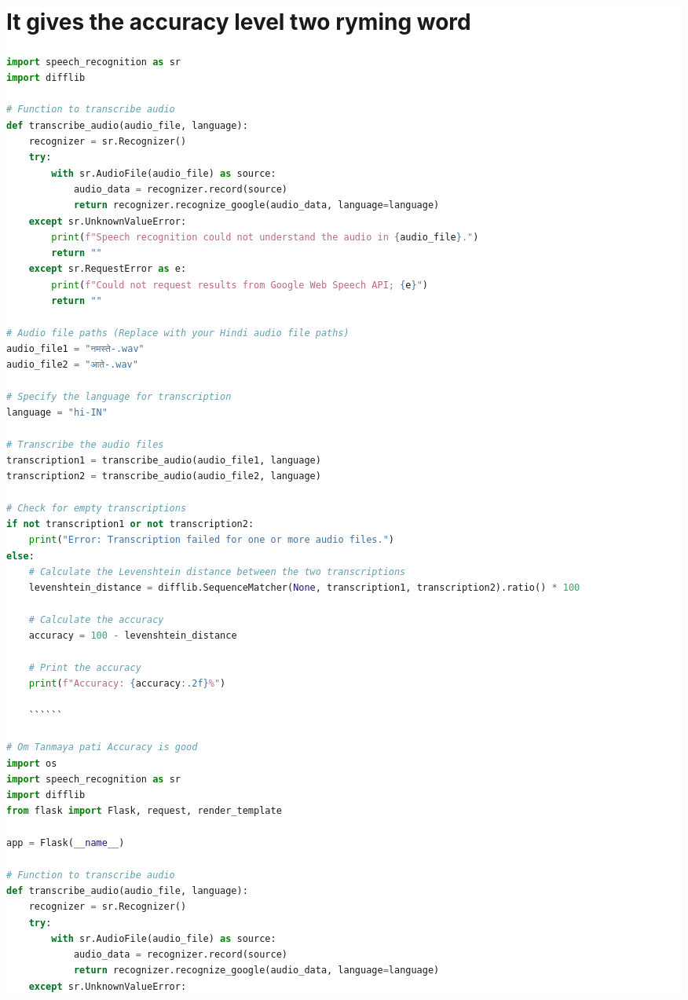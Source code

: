  # It gives the accuracy level two ryming word 
```python
import speech_recognition as sr
import difflib

# Function to transcribe audio
def transcribe_audio(audio_file, language):
    recognizer = sr.Recognizer()
    try:
        with sr.AudioFile(audio_file) as source:
            audio_data = recognizer.record(source)
            return recognizer.recognize_google(audio_data, language=language)
    except sr.UnknownValueError:
        print(f"Speech recognition could not understand the audio in {audio_file}.")
        return ""
    except sr.RequestError as e:
        print(f"Could not request results from Google Web Speech API; {e}")
        return ""

# Audio file paths (Replace with your Hindi audio file paths)
audio_file1 = "नमस्ते-.wav"
audio_file2 = "आते-.wav"

# Specify the language for transcription
language = "hi-IN"

# Transcribe the audio files
transcription1 = transcribe_audio(audio_file1, language)
transcription2 = transcribe_audio(audio_file2, language)

# Check for empty transcriptions
if not transcription1 or not transcription2:
    print("Error: Transcription failed for one or more audio files.")
else:
    # Calculate the Levenshtein distance between the two transcriptions
    levenshtein_distance = difflib.SequenceMatcher(None, transcription1, transcription2).ratio() * 100

    # Calculate the accuracy
    accuracy = 100 - levenshtein_distance

    # Print the accuracy
    print(f"Accuracy: {accuracy:.2f}%")

    ``````

# Om Tanmaya pati Accuracy is good 
import os
import speech_recognition as sr
import difflib
from flask import Flask, request, render_template

app = Flask(__name__)

# Function to transcribe audio
def transcribe_audio(audio_file, language):
    recognizer = sr.Recognizer()
    try:
        with sr.AudioFile(audio_file) as source:
            audio_data = recognizer.record(source)
            return recognizer.recognize_google(audio_data, language=language)
    except sr.UnknownValueError:
```